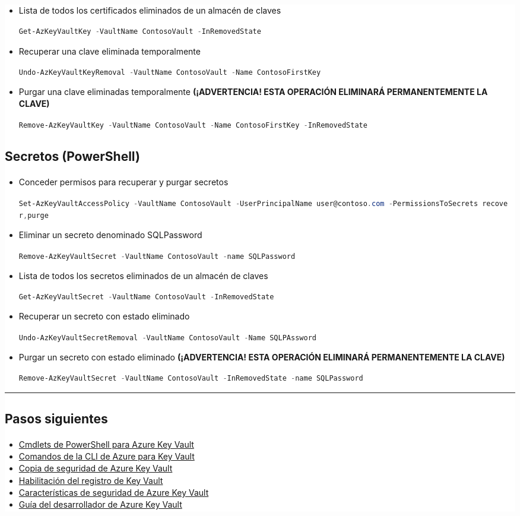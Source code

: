 * Lista de todos los certificados eliminados de un almacén de claves

  ```powershell
  Get-AzKeyVaultKey -VaultName ContosoVault -InRemovedState
  ```

* Recuperar una clave eliminada temporalmente

    ```powershell
    Undo-AzKeyVaultKeyRemoval -VaultName ContosoVault -Name ContosoFirstKey
    ```

* Purgar una clave eliminadas temporalmente **(¡ADVERTENCIA! ESTA OPERACIÓN ELIMINARÁ PERMANENTEMENTE LA CLAVE)**

    ```powershell
    Remove-AzKeyVaultKey -VaultName ContosoVault -Name ContosoFirstKey -InRemovedState
    ```

## <a name="secrets-powershell"></a>Secretos (PowerShell)

* Conceder permisos para recuperar y purgar secretos

    ```powershell
    Set-AzKeyVaultAccessPolicy -VaultName ContosoVault -UserPrincipalName user@contoso.com -PermissionsToSecrets recover,purge
    ```

* Eliminar un secreto denominado SQLPassword

  ```powershell
  Remove-AzKeyVaultSecret -VaultName ContosoVault -name SQLPassword
  ```

* Lista de todos los secretos eliminados de un almacén de claves

  ```powershell
  Get-AzKeyVaultSecret -VaultName ContosoVault -InRemovedState
  ```

* Recuperar un secreto con estado eliminado

  ```powershell
  Undo-AzKeyVaultSecretRemoval -VaultName ContosoVault -Name SQLPAssword
  ```

* Purgar un secreto con estado eliminado **(¡ADVERTENCIA! ESTA OPERACIÓN ELIMINARÁ PERMANENTEMENTE LA CLAVE)**

  ```powershell
  Remove-AzKeyVaultSecret -VaultName ContosoVault -InRemovedState -name SQLPassword
  ```
---

## <a name="next-steps"></a>Pasos siguientes

- [Cmdlets de PowerShell para Azure Key Vault](/powershell/module/az.keyvault)
- [Comandos de la CLI de Azure para Key Vault](/cli/azure/keyvault)
- [Copia de seguridad de Azure Key Vault](backup.md)
- [Habilitación del registro de Key Vault](howto-logging.md)
- [Características de seguridad de Azure Key Vault](security-features.md)
- [Guía del desarrollador de Azure Key Vault](developers-guide.md)